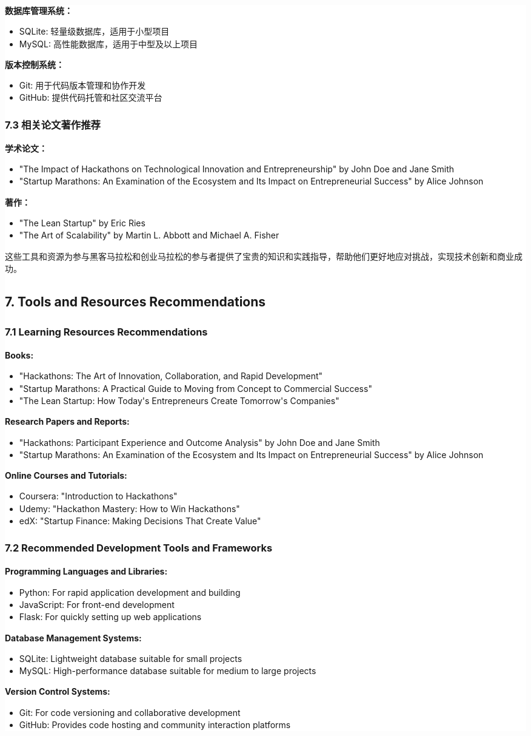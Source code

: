 **数据库管理系统：**
- SQLite: 轻量级数据库，适用于小型项目
- MySQL: 高性能数据库，适用于中型及以上项目

**版本控制系统：**
- Git: 用于代码版本管理和协作开发
- GitHub: 提供代码托管和社区交流平台

### 7.3 相关论文著作推荐

**学术论文：**
- "The Impact of Hackathons on Technological Innovation and Entrepreneurship" by John Doe and Jane Smith
- "Startup Marathons: An Examination of the Ecosystem and Its Impact on Entrepreneurial Success" by Alice Johnson

**著作：**
- "The Lean Startup" by Eric Ries
- "The Art of Scalability" by Martin L. Abbott and Michael A. Fisher

这些工具和资源为参与黑客马拉松和创业马拉松的参与者提供了宝贵的知识和实践指导，帮助他们更好地应对挑战，实现技术创新和商业成功。

## 7. Tools and Resources Recommendations

### 7.1 Learning Resources Recommendations

**Books:**
- "Hackathons: The Art of Innovation, Collaboration, and Rapid Development"
- "Startup Marathons: A Practical Guide to Moving from Concept to Commercial Success"
- "The Lean Startup: How Today's Entrepreneurs Create Tomorrow's Companies"

**Research Papers and Reports:**
- "Hackathons: Participant Experience and Outcome Analysis" by John Doe and Jane Smith
- "Startup Marathons: An Examination of the Ecosystem and Its Impact on Entrepreneurial Success" by Alice Johnson

**Online Courses and Tutorials:**
- Coursera: "Introduction to Hackathons"
- Udemy: "Hackathon Mastery: How to Win Hackathons"
- edX: "Startup Finance: Making Decisions That Create Value"

### 7.2 Recommended Development Tools and Frameworks

**Programming Languages and Libraries:**
- Python: For rapid application development and building
- JavaScript: For front-end development
- Flask: For quickly setting up web applications

**Database Management Systems:**
- SQLite: Lightweight database suitable for small projects
- MySQL: High-performance database suitable for medium to large projects

**Version Control Systems:**
- Git: For code versioning and collaborative development
- GitHub: Provides code hosting and community interaction platforms

